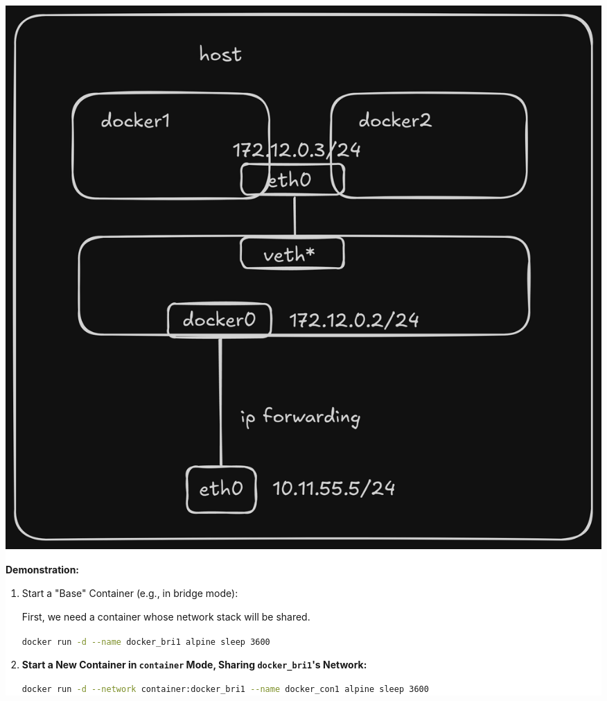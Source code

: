 ![chapter-1-8-docker-network-container](../assets/blogs/chapter-1-8-docker-network-container.png)

**Demonstration:**

1. Start a "Base" Container (e.g., in bridge mode):

   First, we need a container whose network stack will be shared.

   ```bash
   docker run -d --name docker_bri1 alpine sleep 3600
   ```

2. **Start a New Container in `container` Mode, Sharing `docker_bri1`'s Network:**

   ```bash
   docker run -d --network container:docker_bri1 --name docker_con1 alpine sleep 3600
   ```
